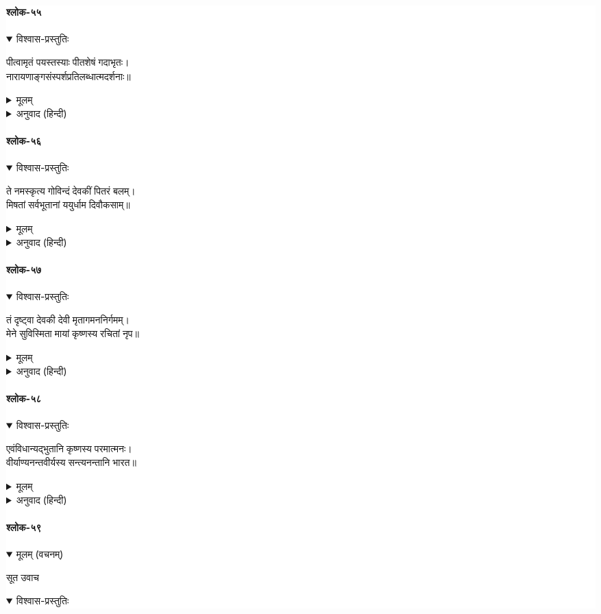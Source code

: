 #### श्लोक-५५


<details open><summary>विश्वास-प्रस्तुतिः</summary>

पीत्वामृतं पयस्तस्याः पीतशेषं गदाभृतः।  
नारायणाङ्गसंस्पर्शप्रतिलब्धात्मदर्शनाः॥
</details>

<details><summary>मूलम्</summary></details>

<details><summary>अनुवाद (हिन्दी)</summary></details>

#### श्लोक-५६


<details open><summary>विश्वास-प्रस्तुतिः</summary>

ते नमस्कृत्य गोविन्दं देवकीं पितरं बलम्।  
मिषतां सर्वभूतानां ययुर्धाम दिवौकसाम्॥
</details>

<details><summary>मूलम्</summary></details>

<details><summary>अनुवाद (हिन्दी)</summary></details>

#### श्लोक-५७


<details open><summary>विश्वास-प्रस्तुतिः</summary>

तं दृष्ट्वा देवकी देवी मृतागमननिर्गमम्।  
मेने सुविस्मिता मायां कृष्णस्य रचितां नृप॥
</details>

<details><summary>मूलम्</summary></details>

<details><summary>अनुवाद (हिन्दी)</summary></details>

#### श्लोक-५८


<details open><summary>विश्वास-प्रस्तुतिः</summary>

एवंविधान्यद‍्भुतानि कृष्णस्य परमात्मनः।  
वीर्याण्यनन्तवीर्यस्य सन्त्यनन्तानि भारत॥
</details>

<details><summary>मूलम्</summary></details>

<details><summary>अनुवाद (हिन्दी)</summary></details>

#### श्लोक-५९


<details open><summary>मूलम् (वचनम्)</summary>

सूत उवाच
</details>

<details open><summary>विश्वास-प्रस्तुतिः</summary>
